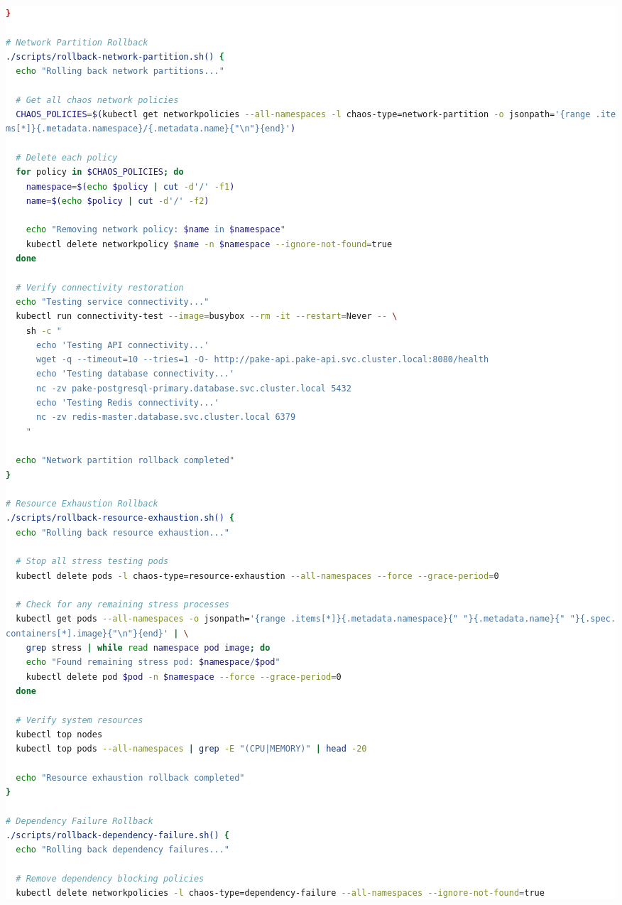 ```bash
}

# Network Partition Rollback  
./scripts/rollback-network-partition.sh() {
  echo "Rolling back network partitions..."
  
  # Get all chaos network policies
  CHAOS_POLICIES=$(kubectl get networkpolicies --all-namespaces -l chaos-type=network-partition -o jsonpath='{range .items[*]}{.metadata.namespace}/{.metadata.name}{"\n"}{end}')
  
  # Delete each policy
  for policy in $CHAOS_POLICIES; do
    namespace=$(echo $policy | cut -d'/' -f1)
    name=$(echo $policy | cut -d'/' -f2)
    
    echo "Removing network policy: $name in $namespace"
    kubectl delete networkpolicy $name -n $namespace --ignore-not-found=true
  done
  
  # Verify connectivity restoration
  echo "Testing service connectivity..."
  kubectl run connectivity-test --image=busybox --rm -it --restart=Never -- \
    sh -c "
      echo 'Testing API connectivity...'
      wget -q --timeout=10 --tries=1 -O- http://pake-api.pake-api.svc.cluster.local:8080/health
      echo 'Testing database connectivity...'
      nc -zv pake-postgresql-primary.database.svc.cluster.local 5432
      echo 'Testing Redis connectivity...'
      nc -zv redis-master.database.svc.cluster.local 6379
    "
  
  echo "Network partition rollback completed"
}

# Resource Exhaustion Rollback
./scripts/rollback-resource-exhaustion.sh() {
  echo "Rolling back resource exhaustion..."
  
  # Stop all stress testing pods
  kubectl delete pods -l chaos-type=resource-exhaustion --all-namespaces --force --grace-period=0
  
  # Check for any remaining stress processes
  kubectl get pods --all-namespaces -o jsonpath='{range .items[*]}{.metadata.namespace}{" "}{.metadata.name}{" "}{.spec.containers[*].image}{"\n"}{end}' | \
    grep stress | while read namespace pod image; do
    echo "Found remaining stress pod: $namespace/$pod"
    kubectl delete pod $pod -n $namespace --force --grace-period=0
  done
  
  # Verify system resources
  kubectl top nodes
  kubectl top pods --all-namespaces | grep -E "(CPU|MEMORY)" | head -20
  
  echo "Resource exhaustion rollback completed"
}

# Dependency Failure Rollback
./scripts/rollback-dependency-failure.sh() {
  echo "Rolling back dependency failures..."
  
  # Remove dependency blocking policies
  kubectl delete networkpolicies -l chaos-type=dependency-failure --all-namespaces --ignore-not-found=true
```
